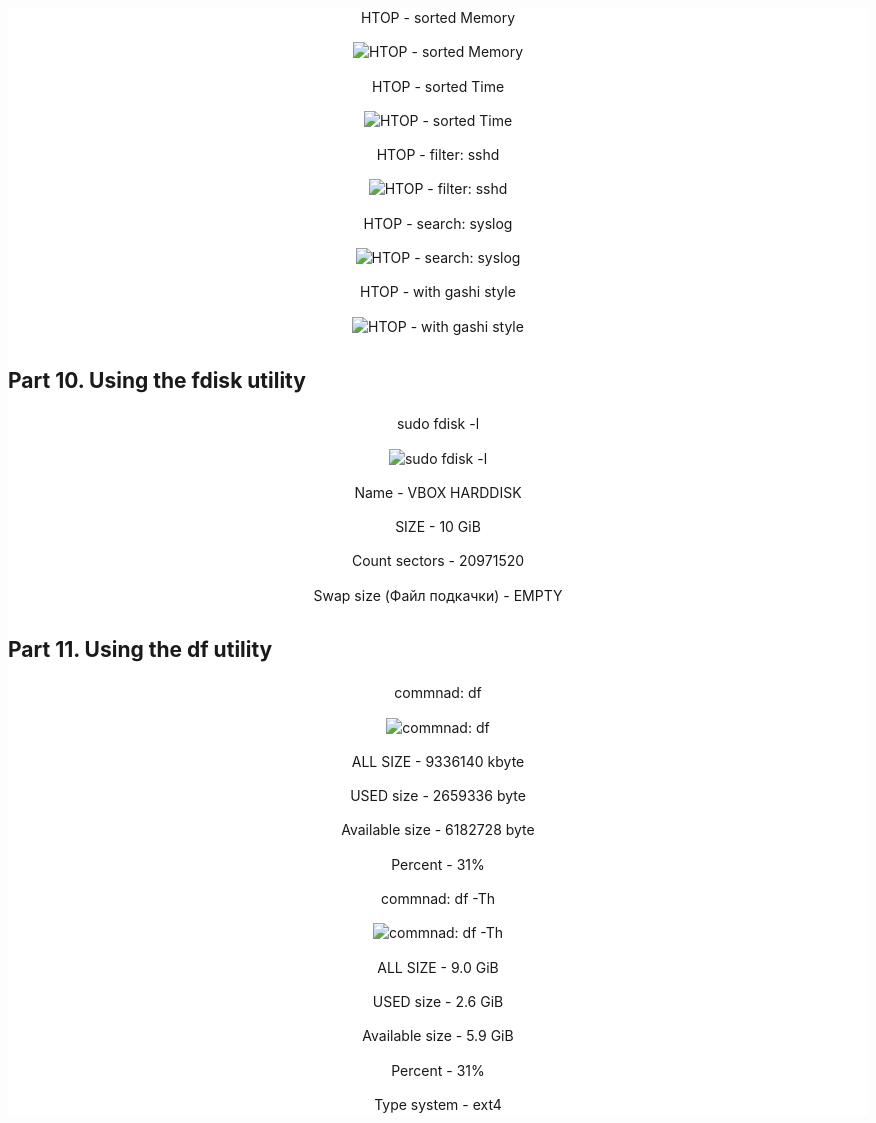 <div style="text-align:center" align="center">
    <p>HTOP - sorted Memory</p>
    <img alt="HTOP - sorted Memory" height="600px" src="./images/T31.png"/>
</div>

<div style="text-align:center" align="center">
    <p>HTOP - sorted Time</p>
    <img alt="HTOP - sorted Time" height="600px" src="./images/T32.png"/>
</div>

<div style="text-align:center" align="center">
    <p>HTOP - filter: sshd</p>
    <img alt="HTOP - filter: sshd" height="600px" src="./images/T33.png"/>
</div>

<div style="text-align:center" align="center">
    <p>HTOP - search: syslog</p>
    <img alt="HTOP - search: syslog" height="600px" src="./images/T34.png"/>
</div>

<div style="text-align:center" align="center">
    <p>HTOP - with gashi style</p>
    <img alt="HTOP - with gashi style" height="600px" src="./images/T35.png"/>
</div>

## Part 10. Using the fdisk utility

<div style="text-align:center" align="center">
    <p>sudo fdisk -l</p>
    <img alt="sudo fdisk -l" height="600px" src="./images/T36.png"/>
    <p>Name - VBOX HARDDISK</p>
    <p>SIZE - 10 GiB</p>
    <p>Count sectors - 20971520</p>
    <p>Swap size (Файл подкачки) - EMPTY</p>
</div>

## Part 11. Using the df utility

<div style="text-align:center" align="center">
    <p>commnad: df</p>
    <img alt="commnad: df" height="600px" src="./images/T37.png"/>
    <p>ALL SIZE - 9336140 kbyte</p>
    <p>USED size - 2659336 byte</p>
    <p>Available size - 6182728 byte</p>
    <p>Percent - 31%</p>
</div>

<div style="text-align:center" align="center">
    <p>commnad: df -Th</p>
    <img alt="commnad: df -Th" height="600px" src="./images/T38.png"/>
    <p>ALL SIZE - 9.0 GiB</p>
    <p>USED size - 2.6 GiB</p>
    <p>Available size - 5.9 GiB</p>
    <p>Percent - 31%</p>
    <p>Type system - ext4</p>
</div>
